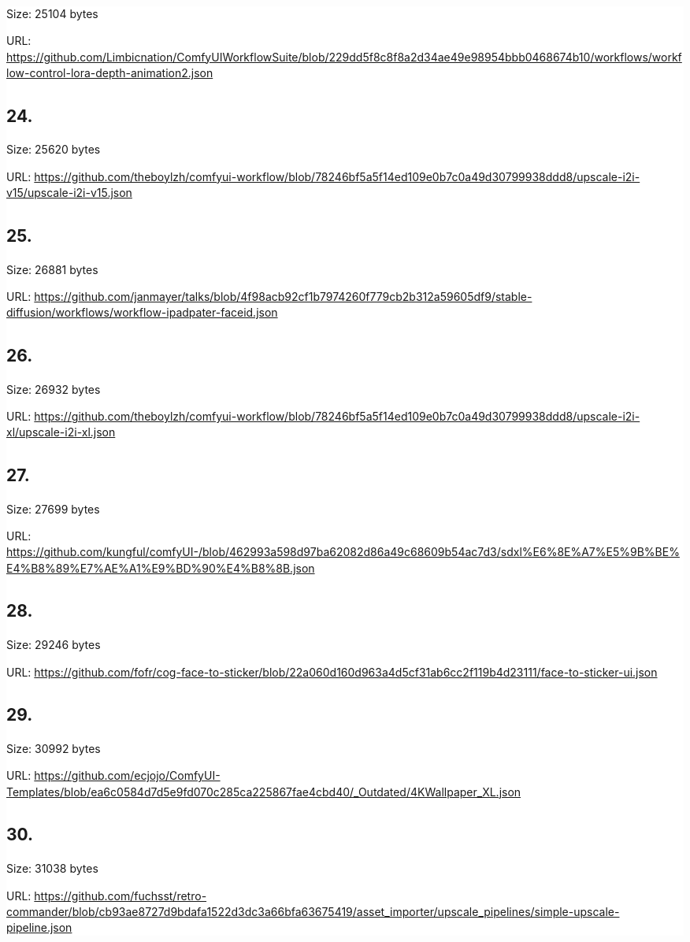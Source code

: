 Size: 25104 bytes

URL: https://github.com/Limbicnation/ComfyUIWorkflowSuite/blob/229dd5f8c8f8a2d34ae49e98954bbb0468674b10/workflows/workflow-control-lora-depth-animation2.json

## 24. 

Size: 25620 bytes

URL: https://github.com/theboylzh/comfyui-workflow/blob/78246bf5a5f14ed109e0b7c0a49d30799938ddd8/upscale-i2i-v15/upscale-i2i-v15.json

## 25. 

Size: 26881 bytes

URL: https://github.com/janmayer/talks/blob/4f98acb92cf1b7974260f779cb2b312a59605df9/stable-diffusion/workflows/workflow-ipadpater-faceid.json

## 26. 

Size: 26932 bytes

URL: https://github.com/theboylzh/comfyui-workflow/blob/78246bf5a5f14ed109e0b7c0a49d30799938ddd8/upscale-i2i-xl/upscale-i2i-xl.json

## 27. 

Size: 27699 bytes

URL: https://github.com/kungful/comfyUI-/blob/462993a598d97ba62082d86a49c68609b54ac7d3/sdxl%E6%8E%A7%E5%9B%BE%E4%B8%89%E7%AE%A1%E9%BD%90%E4%B8%8B.json

## 28. 

Size: 29246 bytes

URL: https://github.com/fofr/cog-face-to-sticker/blob/22a060d160d963a4d5cf31ab6cc2f119b4d23111/face-to-sticker-ui.json

## 29. 

Size: 30992 bytes

URL: https://github.com/ecjojo/ComfyUI-Templates/blob/ea6c0584d7d5e9fd070c285ca225867fae4cbd40/_Outdated/4KWallpaper_XL.json

## 30. 

Size: 31038 bytes

URL: https://github.com/fuchsst/retro-commander/blob/cb93ae8727d9bdafa1522d3dc3a66bfa63675419/asset_importer/upscale_pipelines/simple-upscale-pipeline.json
